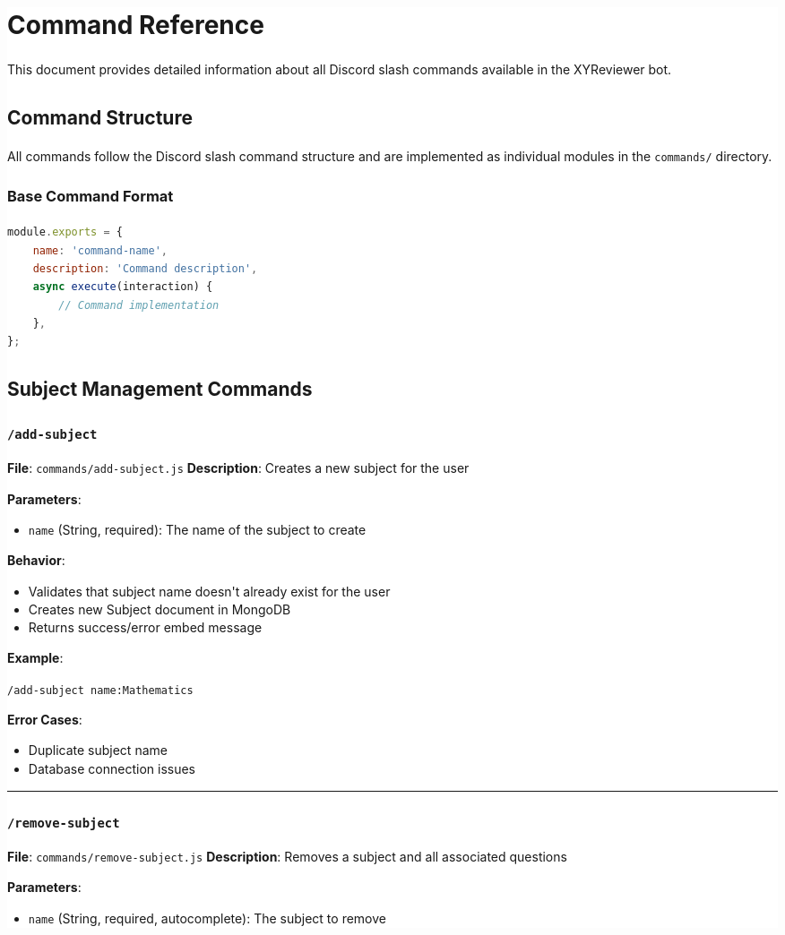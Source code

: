 # Command Reference

This document provides detailed information about all Discord slash commands available in the XYReviewer bot.

## Command Structure

All commands follow the Discord slash command structure and are implemented as individual modules in the `commands/` directory.

### Base Command Format
```javascript
module.exports = {
    name: 'command-name',
    description: 'Command description',
    async execute(interaction) {
        // Command implementation
    },
};
```

## Subject Management Commands

### `/add-subject`
**File**: `commands/add-subject.js`
**Description**: Creates a new subject for the user

**Parameters**:
- `name` (String, required): The name of the subject to create

**Behavior**:
- Validates that subject name doesn't already exist for the user
- Creates new Subject document in MongoDB
- Returns success/error embed message

**Example**:
```
/add-subject name:Mathematics
```

**Error Cases**:
- Duplicate subject name
- Database connection issues

---

### `/remove-subject`
**File**: `commands/remove-subject.js`
**Description**: Removes a subject and all associated questions

**Parameters**:
- `name` (String, required, autocomplete): The subject to remove

